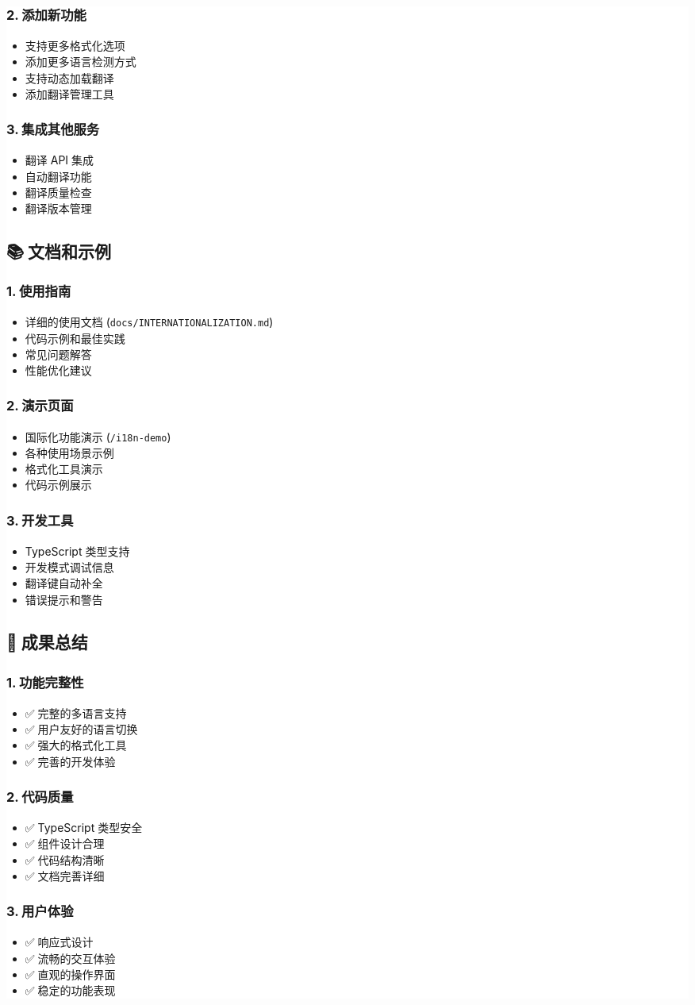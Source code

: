 ### 2. 添加新功能
- 支持更多格式化选项
- 添加更多语言检测方式
- 支持动态加载翻译
- 添加翻译管理工具

### 3. 集成其他服务
- 翻译 API 集成
- 自动翻译功能
- 翻译质量检查
- 翻译版本管理

## 📚 文档和示例

### 1. 使用指南
- 详细的使用文档 (`docs/INTERNATIONALIZATION.md`)
- 代码示例和最佳实践
- 常见问题解答
- 性能优化建议

### 2. 演示页面
- 国际化功能演示 (`/i18n-demo`)
- 各种使用场景示例
- 格式化工具演示
- 代码示例展示

### 3. 开发工具
- TypeScript 类型支持
- 开发模式调试信息
- 翻译键自动补全
- 错误提示和警告

## 🎉 成果总结

### 1. 功能完整性
- ✅ 完整的多语言支持
- ✅ 用户友好的语言切换
- ✅ 强大的格式化工具
- ✅ 完善的开发体验

### 2. 代码质量
- ✅ TypeScript 类型安全
- ✅ 组件设计合理
- ✅ 代码结构清晰
- ✅ 文档完善详细

### 3. 用户体验
- ✅ 响应式设计
- ✅ 流畅的交互体验
- ✅ 直观的操作界面
- ✅ 稳定的功能表现
